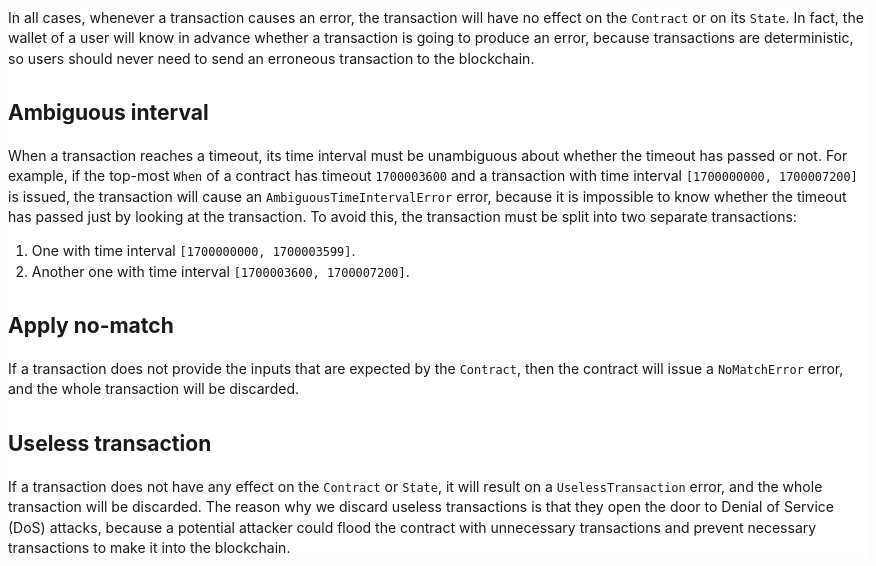 In all cases, whenever a transaction causes an error, the transaction
will have no effect on the `Contract` or on its `State`. In fact, the
wallet of a user will know in advance whether a transaction is going to
produce an error, because transactions are deterministic, so users
should never need to send an erroneous transaction to the blockchain.

## Ambiguous interval

When a transaction reaches a timeout, its time interval must be
unambiguous about whether the timeout has passed or not. For example, if
the top-most `When` of a contract has timeout `1700003600` and a
transaction with time interval `[1700000000, 1700007200]` is issued, the
transaction will cause an `AmbiguousTimeIntervalError` error, because it
is impossible to know whether the timeout has passed just by looking at
the transaction. To avoid this, the transaction must be split into two
separate transactions:

1.  One with time interval `[1700000000, 1700003599]`.
2.  Another one with time interval `[1700003600, 1700007200]`.

## Apply no-match

If a transaction does not provide the inputs that are expected by the
`Contract`, then the contract will issue a `NoMatchError` error, and the
whole transaction will be discarded.

## Useless transaction

If a transaction does not have any effect on the `Contract` or `State`,
it will result on a `UselessTransaction` error, and the whole
transaction will be discarded. The reason why we discard useless
transactions is that they open the door to Denial of Service (DoS)
attacks, because a potential attacker could flood the contract with
unnecessary transactions and prevent necessary transactions to make it
into the blockchain.

